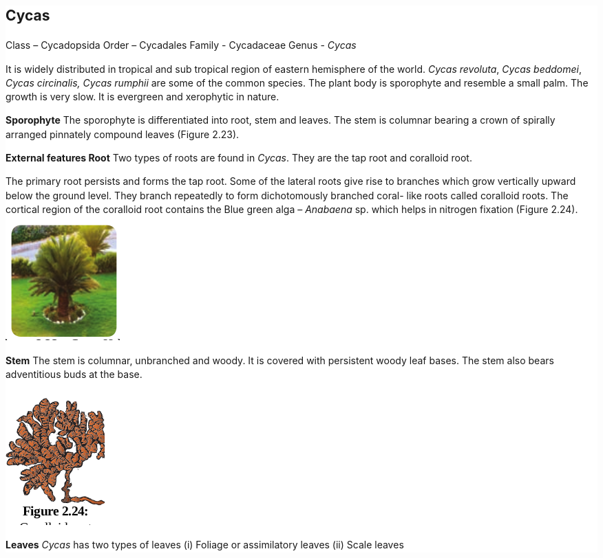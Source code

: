 ## Cycas

Class – Cycadopsida
Order – Cycadales
Family - Cycadaceae
Genus - _Cycas_

It is widely distributed in tropical and sub tropical region of eastern hemisphere of the world. _Cycas revoluta_, _Cycas beddomei_, _Cycas circinalis, Cycas rumphii_ are some of the common species. The plant body is sporophyte and resemble a small palm. The growth is very slow. It is evergreen and xerophytic in nature.

**Sporophyte**
The sporophyte is differentiated into root, stem and leaves. The stem is columnar bearing a crown of spirally arranged pinnately compound leaves (Figure 2.23).

**External features Root**
Two types of roots are found in _Cycas_. They are the tap root and coralloid root.

The primary root persists and forms the tap root. Some of the lateral roots give rise to branches which grow vertically upward below the ground level. They branch repeatedly to form dichotomously branched coral- like roots called coralloid roots. The cortical region of the coralloid root contains the Blue green alga – _Anabaena_ sp. which helps in nitrogen fixation (Figure 2.24).
![Alt text](2.30.png)

**Stem**
The stem is columnar, unbranched and woody. It is covered with persistent woody leaf bases. The stem also bears adventitious buds at the base.

![Alt text](2.31.png)

**Leaves**
_Cycas_ has two types of leaves
(i) Foliage or assimilatory leaves
(ii) Scale leaves
